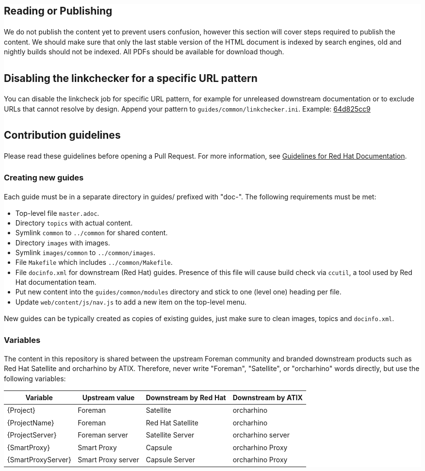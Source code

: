 ## Reading or Publishing

We do not publish the content yet to prevent users confusion, however this section will cover steps required to publish the content.
We should make sure that only the last stable version of the HTML document is indexed by search engines, old and nightly builds should not be indexed.
All PDFs should be available for download though.

## Disabling the linkchecker for a specific URL pattern

You can disable the linkcheck job for specific URL pattern, for example for unreleased downstream documentation or to exclude URLs that cannot resolve by design.
Append your pattern to `guides/common/linkchecker.ini`.
Example: [64d825cc9](https://github.com/theforeman/foreman-documentation/commit/64d825cc9da3992879dfbfc088988197edc9f33b)

## Contribution guidelines

Please read these guidelines before opening a Pull Request. For more information, see [Guidelines for Red Hat Documentation](https://redhat-documentation.github.io/).

### Creating new guides

Each guide must be in a separate directory in guides/ prefixed with "doc-". The following requirements must be met:

* Top-level file `master.adoc`.
* Directory `topics` with actual content.
* Symlink `common` to `../common` for shared content.
* Directory `images` with images.
* Symlink `images/common` to `../common/images`.
* File `Makefile` which includes `../common/Makefile`.
* File `docinfo.xml` for downstream (Red Hat) guides. Presence of this file will cause build check via `ccutil`, a tool used by Red Hat documentation team.
* Put new content into the `guides/common/modules` directory and stick to one (level one) heading per file.
* Update `web/content/js/nav.js` to add a new item on the top-level menu.

New guides can be typically created as copies of existing guides, just make sure to clean images, topics and `docinfo.xml`.

### Variables

The content in this repository is shared between the upstream Foreman community and branded downstream products such as Red Hat Satellite and orcharhino by ATIX.
Therefore, never write "Foreman", "Satellite", or "orcharhino" words directly, but use the following variables:

| Variable | Upstream value | Downstream by Red Hat | Downstream by ATIX |
| -------- | -------------- | --------------------- | ------------------ |
| {Project} | Foreman | Satellite | orcharhino |
| {ProjectName} | Foreman | Red Hat Satellite | orcharhino |
| {ProjectServer} | Foreman server | Satellite Server | orcharhino server |
| {SmartProxy} | Smart Proxy | Capsule | orcharhino Proxy |
| {SmartProxyServer} | Smart Proxy server | Capsule Server | orcharhino Proxy |
